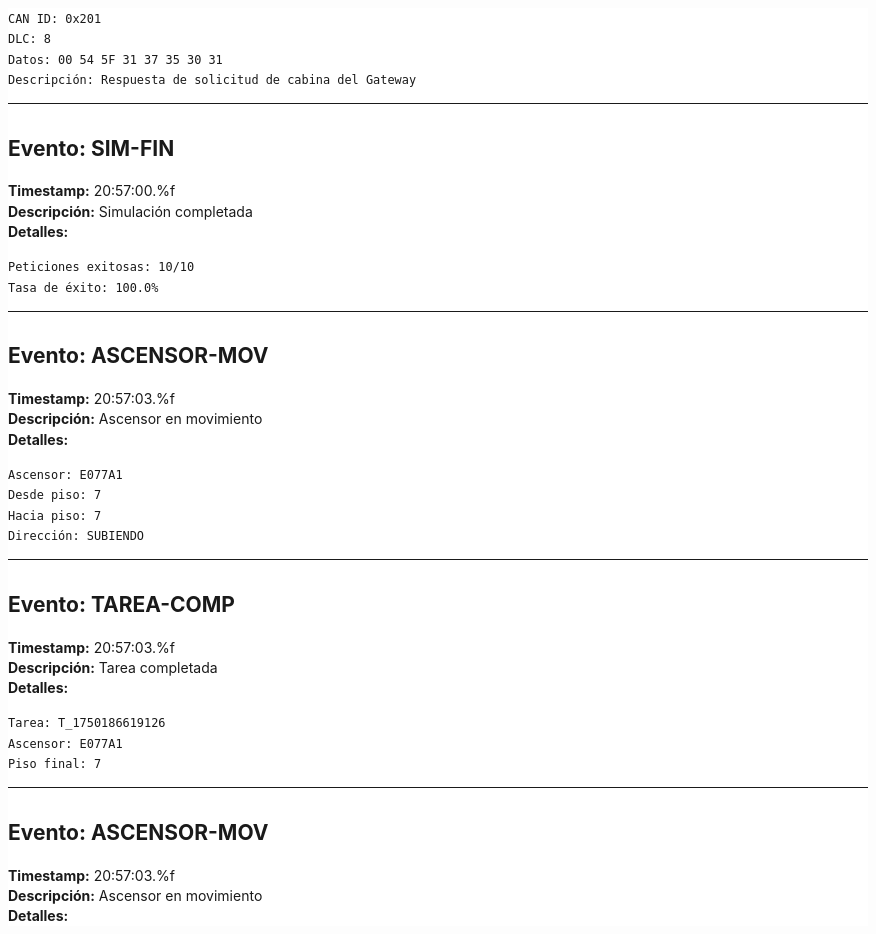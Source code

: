 ```
CAN ID: 0x201
DLC: 8
Datos: 00 54 5F 31 37 35 30 31 
Descripción: Respuesta de solicitud de cabina del Gateway
```

---

## Evento: SIM-FIN

**Timestamp:** 20:57:00.%f  
**Descripción:** Simulación completada  
**Detalles:**

```
Peticiones exitosas: 10/10
Tasa de éxito: 100.0%
```

---

## Evento: ASCENSOR-MOV

**Timestamp:** 20:57:03.%f  
**Descripción:** Ascensor en movimiento  
**Detalles:**

```
Ascensor: E077A1
Desde piso: 7
Hacia piso: 7
Dirección: SUBIENDO
```

---

## Evento: TAREA-COMP

**Timestamp:** 20:57:03.%f  
**Descripción:** Tarea completada  
**Detalles:**

```
Tarea: T_1750186619126
Ascensor: E077A1
Piso final: 7
```

---

## Evento: ASCENSOR-MOV

**Timestamp:** 20:57:03.%f  
**Descripción:** Ascensor en movimiento  
**Detalles:**
